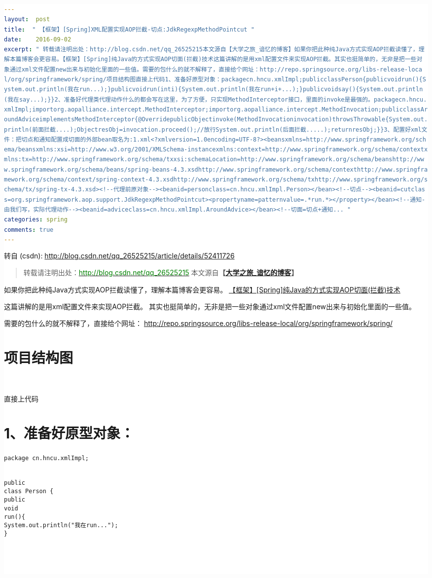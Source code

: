 ```yaml
---
layout:  post
title:  " 【框架】[Spring]XML配置实现AOP拦截-切点:JdkRegexpMethodPointcut "
date:    2016-09-02
excerpt: " 转载请注明出处：http://blog.csdn.net/qq_26525215本文源自【大学之旅_谙忆的博客】如果你把此种纯Java方式实现AOP拦截读懂了，理解本篇博客会更容易。【框架】[Spring]纯Java的方式实现AOP切面(拦截)技术这篇讲解的是用xml配置文件来实现AOP拦截。其实也挺简单的，无非是把一些对象通过xml文件配置new出来与初始化里面的一些值。需要的包什么的就不解释了，直接给个网址：http://repo.springsource.org/libs-release-local/org/springframework/spring/项目结构图直接上代码1、准备好原型对象：packagecn.hncu.xmlImpl;publicclassPerson{publicvoidrun(){System.out.println(我在run...);}publicvoidrun(inti){System.out.println(我在run+i+...);}publicvoidsay(){System.out.println(我在say...);}}2、准备好代理类代理动作什么的都会写在这里，为了方便，只实现MethodInterceptor接口，里面的invoke是最强的。packagecn.hncu.xmlImpl;importorg.aopalliance.intercept.MethodInterceptor;importorg.aopalliance.intercept.MethodInvocation;publicclassAroundAdviceimplementsMethodInterceptor{@OverridepublicObjectinvoke(MethodInvocationinvocation)throwsThrowable{System.out.println(前面拦截....);ObjectresObj=invocation.proceed();//放行System.out.println(后面拦截.....);returnresObj;}}3、配置好xml文件：把切点和通知配置成切面的外部bean取名为:1.xml<?xmlversion=1.0encoding=UTF-8?><beansxmlns=http://www.springframework.org/schema/beansxmlns:xsi=http://www.w3.org/2001/XMLSchema-instancexmlns:context=http://www.springframework.org/schema/contextxmlns:tx=http://www.springframework.org/schema/txxsi:schemaLocation=http://www.springframework.org/schema/beanshttp://www.springframework.org/schema/beans/spring-beans-4.3.xsdhttp://www.springframework.org/schema/contexthttp://www.springframework.org/schema/context/spring-context-4.3.xsdhttp://www.springframework.org/schema/txhttp://www.springframework.org/schema/tx/spring-tx-4.3.xsd><!--代理前原对象--><beanid=personclass=cn.hncu.xmlImpl.Person></bean><!--切点--><beanid=cutclass=org.springframework.aop.support.JdkRegexpMethodPointcut><propertyname=patternvalue=.*run.*></property></bean><!--通知-由我们写，实际代理动作--><beanid=adviceclass=cn.hncu.xmlImpl.AroundAdvice></bean><!--切面=切点+通知... "
categories: spring 
comments: true
---
```

转自 (csdn): http://blog.csdn.net/qq_26525215/article/details/52411726
<div class="markdown_views">
 <blockquote cite="陈浩翔"> 
  <p>转载请注明出处：<a href="http://blog.csdn.net/qq_26525215"><font color="green">http://blog.csdn.net/qq_26525215</font></a> 本文源自<strong>【<a href="http://blog.csdn.net/qq_26525215" target="_blank">大学之旅_谙忆的博客</a>】</strong></p> 
 </blockquote> 
 <p>如果你把此种纯Java方式实现AOP拦截读懂了，理解本篇博客会更容易。  <a href="http://blog.csdn.net/qq_26525215/article/details/52400791">【框架】[Spring]纯Java的方式实现AOP切面(拦截)技术 </a></p> 
 <p>这篇讲解的是用xml配置文件来实现AOP拦截。  其实也挺简单的，无非是把一些对象通过xml文件配置new出来与初始化里面的一些值。</p> 
 <p>需要的包什么的就不解释了，直接给个网址：  <a href="http://repo.springsource.org/libs-release-local/org/springframework/spring/">http://repo.springsource.org/libs-release-local/org/springframework/spring/</a></p> 
 <h1 id="项目结构图">项目结构图</h1> 
 <p><img src="http://img.blog.csdn.net/20160902114123990" alt="" title=""></p> 
 <p>直接上代码</p> 
 <h1 id="1准备好原型对象">1、准备好原型对象：</h1> 
 <pre class="prettyprint"><code class=" hljs cs">package cn.hncu.xmlImpl;

<span class="hljs-keyword">public</span> <span class="hljs-keyword">class</span> Person {
    <span class="hljs-keyword">public</span> <span class="hljs-keyword">void</span> <span class="hljs-title">run</span>(){
        System.<span class="hljs-keyword">out</span>.println(<span class="hljs-string">"我在run..."</span>);
    }
